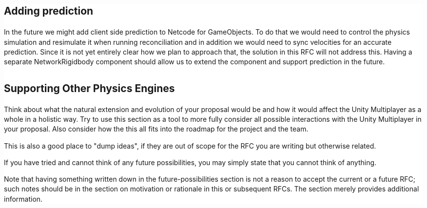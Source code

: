 ## Adding prediction

In the future we might add client side prediction to Netcode for GameObjects. To do that we would need to control the physics simulation and resimulate it when running reconciliation and in addition we would need to sync velocities for an accurate prediction. Since it is not yet entirely clear how we plan to approach that, the solution in this RFC will not address this. Having a separate NetworkRigidbody component should allow us to extend the component and support prediction in the future.

## Supporting Other Physics Engines

Think about what the natural extension and evolution of your proposal would be and how it would affect the Unity Multiplayer as a whole in a holistic way. Try to use this section as a tool to more fully consider all possible interactions with the Unity Multiplayer in your proposal. Also consider how the this all fits into the roadmap for the project and the team.

This is also a good place to "dump ideas", if they are out of scope for the RFC you are writing but otherwise related.

If you have tried and cannot think of any future possibilities, you may simply state that you cannot think of anything.

Note that having something written down in the future-possibilities section is not a reason to accept the current or a future RFC; such notes should be in the section on motivation or rationale in this or subsequent RFCs. The section merely provides additional information.
